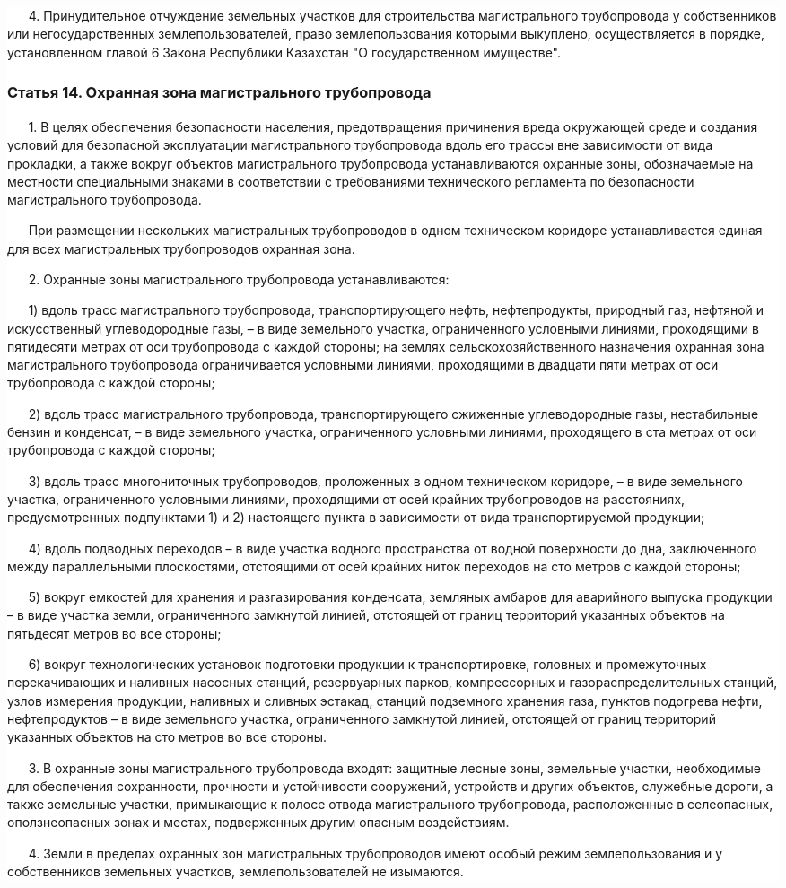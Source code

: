       4. Принудительное отчуждение земельных участков для строительства магистрального трубопровода у собственников или негосударственных землепользователей, право землепользования которыми выкуплено, осуществляется в порядке, установленном главой 6 Закона Республики Казахстан "О государственном имуществе".

### Статья 14. Охранная зона магистрального трубопровода

      1. В целях обеспечения безопасности населения, предотвращения причинения вреда окружающей среде и создания условий для безопасной эксплуатации магистрального трубопровода вдоль его трассы вне зависимости от вида прокладки, а также вокруг объектов магистрального трубопровода устанавливаются охранные зоны, обозначаемые на местности специальными знаками в соответствии с требованиями технического регламента по безопасности магистрального трубопровода.

      При размещении нескольких магистральных трубопроводов в одном техническом коридоре устанавливается единая для всех магистральных трубопроводов охранная зона.

      2. Охранные зоны магистрального трубопровода устанавливаются:

      1) вдоль трасс магистрального трубопровода, транспортирующего нефть, нефтепродукты, природный газ, нефтяной и искусственный углеводородные газы, – в виде земельного участка, ограниченного условными линиями, проходящими в пятидесяти метрах от оси трубопровода с каждой стороны; на землях сельскохозяйственного назначения охранная зона магистрального трубопровода ограничивается условными линиями, проходящими в двадцати пяти метрах от оси трубопровода с каждой стороны;

      2) вдоль трасс магистрального трубопровода, транспортирующего сжиженные углеводородные газы, нестабильные бензин и конденсат, – в виде земельного участка, ограниченного условными линиями, проходящего в ста метрах от оси трубопровода с каждой стороны;

      3) вдоль трасс многониточных трубопроводов, проложенных в одном техническом коридоре, – в виде земельного участка, ограниченного условными линиями, проходящими от осей крайних трубопроводов на расстояниях, предусмотренных подпунктами 1) и 2) настоящего пункта в зависимости от вида транспортируемой продукции;

      4) вдоль подводных переходов – в виде участка водного пространства от водной поверхности до дна, заключенного между параллельными плоскостями, отстоящими от осей крайних ниток переходов на сто метров с каждой стороны;

      5) вокруг емкостей для хранения и разгазирования конденсата, земляных амбаров для аварийного выпуска продукции – в виде участка земли, ограниченного замкнутой линией, отстоящей от границ территорий указанных объектов на пятьдесят метров во все стороны;

      6) вокруг технологических установок подготовки продукции к транспортировке, головных и промежуточных перекачивающих и наливных насосных станций, резервуарных парков, компрессорных и газораспределительных станций, узлов измерения продукции, наливных и сливных эстакад, станций подземного хранения газа, пунктов подогрева нефти, нефтепродуктов – в виде земельного участка, ограниченного замкнутой линией, отстоящей от границ территорий указанных объектов на сто метров во все стороны.

      3. В охранные зоны магистрального трубопровода входят: защитные лесные зоны, земельные участки, необходимые для обеспечения сохранности, прочности и устойчивости сооружений, устройств и других объектов, служебные дороги, а также земельные участки, примыкающие к полосе отвода магистрального трубопровода, расположенные в селеопасных, оползнеопасных зонах и местах, подверженных другим опасным воздействиям.

      4. Земли в пределах охранных зон магистральных трубопроводов имеют особый режим землепользования и у собственников земельных участков, землепользователей не изымаются.
